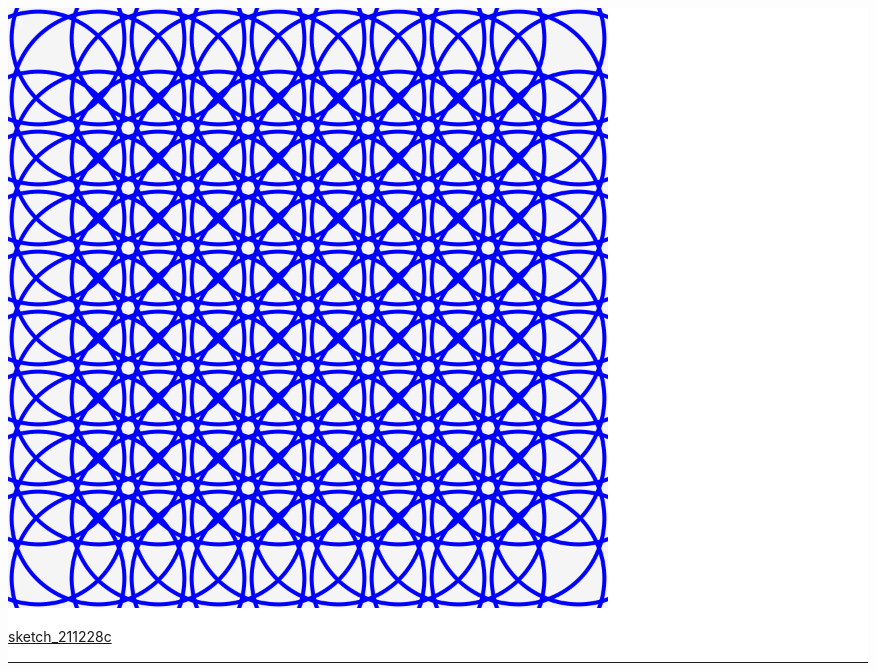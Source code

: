 <img src="https://github.com/fkmooney/Visual-Learning/blob/main/2021/sketch_211228c/00215.png" width="600" height="600">

[sketch_211228c](https://github.com/fkmooney/visual-learning/tree/master/2021/sketch_211228c) 

---
